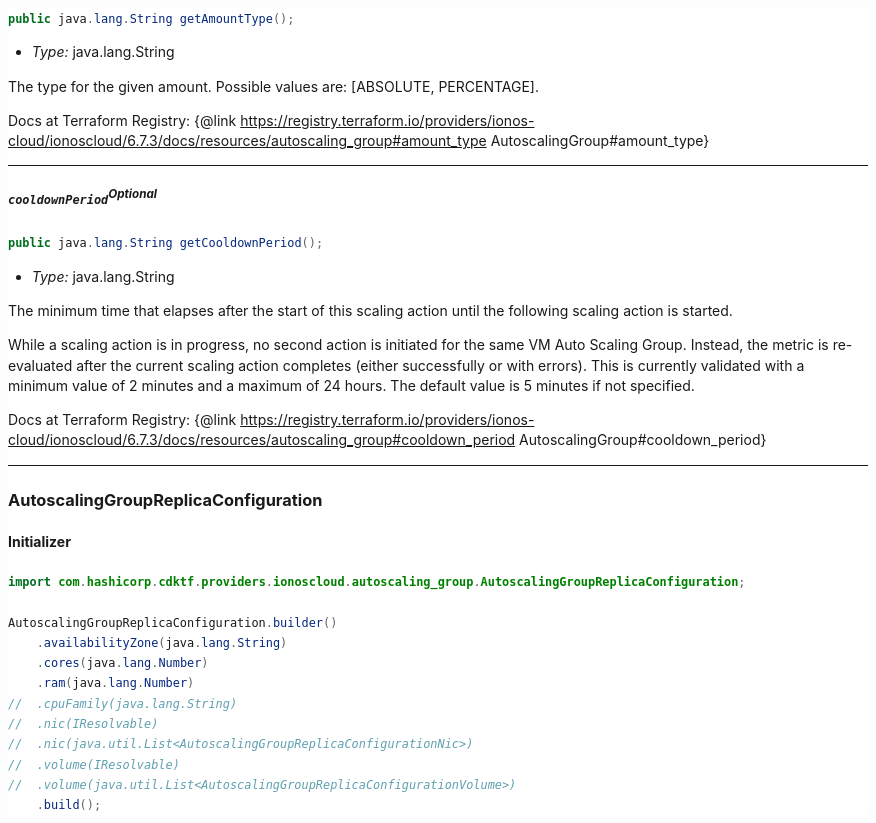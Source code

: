 ```java
public java.lang.String getAmountType();
```

- *Type:* java.lang.String

The type for the given amount. Possible values are: [ABSOLUTE, PERCENTAGE].

Docs at Terraform Registry: {@link https://registry.terraform.io/providers/ionos-cloud/ionoscloud/6.7.3/docs/resources/autoscaling_group#amount_type AutoscalingGroup#amount_type}

---

##### `cooldownPeriod`<sup>Optional</sup> <a name="cooldownPeriod" id="@cdktf/provider-ionoscloud.autoscalingGroup.AutoscalingGroupPolicyScaleOutAction.property.cooldownPeriod"></a>

```java
public java.lang.String getCooldownPeriod();
```

- *Type:* java.lang.String

The minimum time that elapses after the start of this scaling action until the following scaling action is started.

While a scaling action is in progress, no second action is initiated for the same VM Auto Scaling Group. Instead, the metric is re-evaluated after the current scaling action completes (either successfully or with errors). This is currently validated with a minimum value of 2 minutes and a maximum of 24 hours. The default value is 5 minutes if not specified.

Docs at Terraform Registry: {@link https://registry.terraform.io/providers/ionos-cloud/ionoscloud/6.7.3/docs/resources/autoscaling_group#cooldown_period AutoscalingGroup#cooldown_period}

---

### AutoscalingGroupReplicaConfiguration <a name="AutoscalingGroupReplicaConfiguration" id="@cdktf/provider-ionoscloud.autoscalingGroup.AutoscalingGroupReplicaConfiguration"></a>

#### Initializer <a name="Initializer" id="@cdktf/provider-ionoscloud.autoscalingGroup.AutoscalingGroupReplicaConfiguration.Initializer"></a>

```java
import com.hashicorp.cdktf.providers.ionoscloud.autoscaling_group.AutoscalingGroupReplicaConfiguration;

AutoscalingGroupReplicaConfiguration.builder()
    .availabilityZone(java.lang.String)
    .cores(java.lang.Number)
    .ram(java.lang.Number)
//  .cpuFamily(java.lang.String)
//  .nic(IResolvable)
//  .nic(java.util.List<AutoscalingGroupReplicaConfigurationNic>)
//  .volume(IResolvable)
//  .volume(java.util.List<AutoscalingGroupReplicaConfigurationVolume>)
    .build();
```
